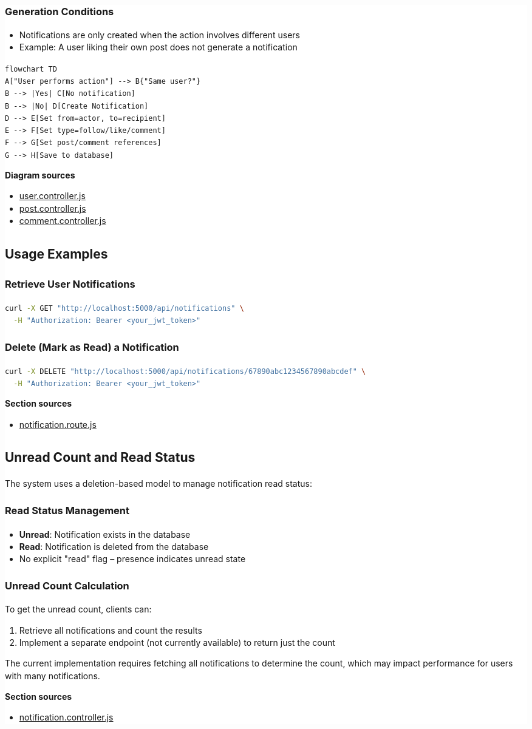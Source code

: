 ### Generation Conditions
- Notifications are only created when the action involves different users
- Example: A user liking their own post does not generate a notification

```mermaid
flowchart TD
A["User performs action"] --> B{"Same user?"}
B --> |Yes| C[No notification]
B --> |No| D[Create Notification]
D --> E[Set from=actor, to=recipient]
E --> F[Set type=follow/like/comment]
F --> G[Set post/comment references]
G --> H[Save to database]
```

**Diagram sources**
- [user.controller.js](file://backend/src/controllers/user.controller.js#L78-L85)
- [post.controller.js](file://backend/src/controllers/post.controller.js#L121-L128)
- [comment.controller.js](file://backend/src/controllers/comment.controller.js#L40-L48)

## Usage Examples
### Retrieve User Notifications
```bash
curl -X GET "http://localhost:5000/api/notifications" \
  -H "Authorization: Bearer <your_jwt_token>"
```

### Delete (Mark as Read) a Notification
```bash
curl -X DELETE "http://localhost:5000/api/notifications/67890abc1234567890abcdef" \
  -H "Authorization: Bearer <your_jwt_token>"
```

**Section sources**
- [notification.route.js](file://backend/src/routes/notification.route.js#L6-L7)

## Unread Count and Read Status
The system uses a deletion-based model to manage notification read status:

### Read Status Management
- **Unread**: Notification exists in the database
- **Read**: Notification is deleted from the database
- No explicit "read" flag – presence indicates unread state

### Unread Count Calculation
To get the unread count, clients can:
1. Retrieve all notifications and count the results
2. Implement a separate endpoint (not currently available) to return just the count

The current implementation requires fetching all notifications to determine the count, which may impact performance for users with many notifications.

**Section sources**
- [notification.controller.js](file://backend/src/controllers/notification.controller.js#L4-L18)